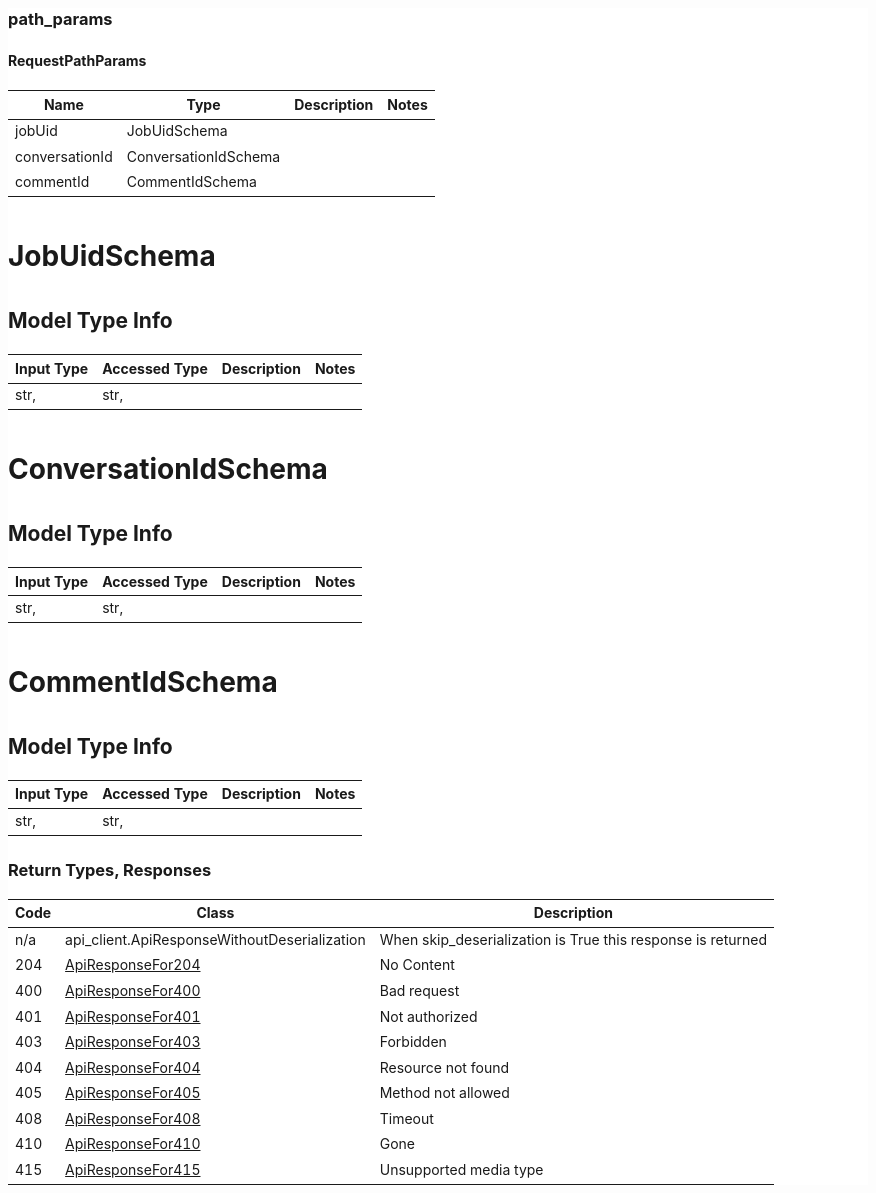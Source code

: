 ### path_params

#### RequestPathParams

| Name           | Type                 | Description | Notes |
| -------------- | -------------------- | ----------- | ----- |
| jobUid         | JobUidSchema         |             |
| conversationId | ConversationIdSchema |             |
| commentId      | CommentIdSchema      |             |

# JobUidSchema

## Model Type Info

| Input Type | Accessed Type | Description | Notes |
| ---------- | ------------- | ----------- | ----- |
| str,       | str,          |             |

# ConversationIdSchema

## Model Type Info

| Input Type | Accessed Type | Description | Notes |
| ---------- | ------------- | ----------- | ----- |
| str,       | str,          |             |

# CommentIdSchema

## Model Type Info

| Input Type | Accessed Type | Description | Notes |
| ---------- | ------------- | ----------- | ----- |
| str,       | str,          |             |

### Return Types, Responses

| Code | Class                                                      | Description                                                 |
| ---- | ---------------------------------------------------------- | ----------------------------------------------------------- |
| n/a  | api_client.ApiResponseWithoutDeserialization               | When skip_deserialization is True this response is returned |
| 204  | [ApiResponseFor204](#delete_lqa_comment.ApiResponseFor204) | No Content                                                  |
| 400  | [ApiResponseFor400](#delete_lqa_comment.ApiResponseFor400) | Bad request                                                 |
| 401  | [ApiResponseFor401](#delete_lqa_comment.ApiResponseFor401) | Not authorized                                              |
| 403  | [ApiResponseFor403](#delete_lqa_comment.ApiResponseFor403) | Forbidden                                                   |
| 404  | [ApiResponseFor404](#delete_lqa_comment.ApiResponseFor404) | Resource not found                                          |
| 405  | [ApiResponseFor405](#delete_lqa_comment.ApiResponseFor405) | Method not allowed                                          |
| 408  | [ApiResponseFor408](#delete_lqa_comment.ApiResponseFor408) | Timeout                                                     |
| 410  | [ApiResponseFor410](#delete_lqa_comment.ApiResponseFor410) | Gone                                                        |
| 415  | [ApiResponseFor415](#delete_lqa_comment.ApiResponseFor415) | Unsupported media type                                      |